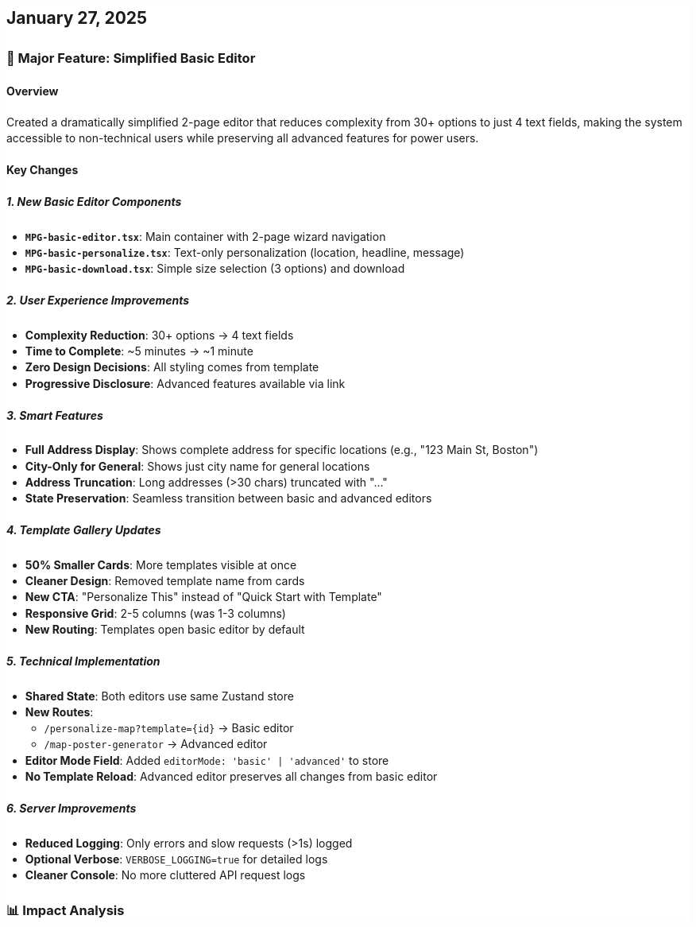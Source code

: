 ## January 27, 2025

### 🎯 Major Feature: Simplified Basic Editor

#### Overview
Created a dramatically simplified 2-page editor that reduces complexity from 30+ options to just 4 text fields, making the system accessible to non-technical users while preserving all advanced features for power users.

#### Key Changes

##### 1. New Basic Editor Components
- **`MPG-basic-editor.tsx`**: Main container with 2-page wizard navigation
- **`MPG-basic-personalize.tsx`**: Text-only personalization (location, headline, message)
- **`MPG-basic-download.tsx`**: Simple size selection (3 options) and download

##### 2. User Experience Improvements
- **Complexity Reduction**: 30+ options → 4 text fields
- **Time to Complete**: ~5 minutes → ~1 minute
- **Zero Design Decisions**: All styling comes from template
- **Progressive Disclosure**: Advanced features available via link

##### 3. Smart Features
- **Full Address Display**: Shows complete address for specific locations (e.g., "123 Main St, Boston")
- **City-Only for General**: Shows just city name for general locations
- **Address Truncation**: Long addresses (>30 chars) truncated with "..."
- **State Preservation**: Seamless transition between basic and advanced editors

##### 4. Template Gallery Updates
- **50% Smaller Cards**: More templates visible at once
- **Cleaner Design**: Removed template name from cards
- **New CTA**: "Personalize This" instead of "Quick Start with Template"
- **Responsive Grid**: 2-5 columns (was 1-3 columns)
- **New Routing**: Templates open basic editor by default

##### 5. Technical Implementation
- **Shared State**: Both editors use same Zustand store
- **New Routes**:
  - `/personalize-map?template={id}` → Basic editor
  - `/map-poster-generator` → Advanced editor
- **Editor Mode Field**: Added `editorMode: 'basic' | 'advanced'` to store
- **No Template Reload**: Advanced editor preserves all changes from basic editor

##### 6. Server Improvements
- **Reduced Logging**: Only errors and slow requests (>1s) logged
- **Optional Verbose**: `VERBOSE_LOGGING=true` for detailed logs
- **Cleaner Console**: No more cluttered API request logs

### 📊 Impact Analysis
